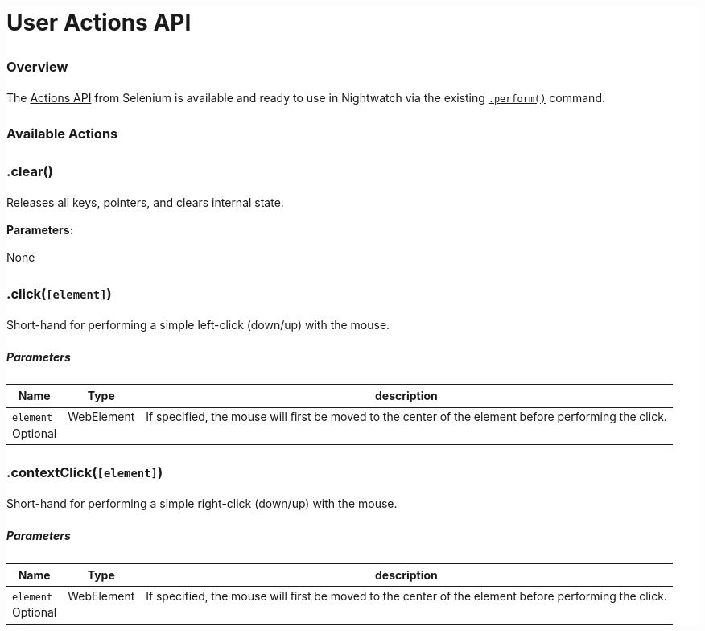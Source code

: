 # User Actions API

### Overview

The [Actions API](https://www.selenium.dev/selenium/docs/api/javascript/module/selenium-webdriver/lib/input_exports_Actions.html) from Selenium is available and ready to use in Nightwatch via the existing [`.perform()`](https://nightwatchjs.org/api/perform.html) command.

### Available Actions

### .clear()

  <p>Releases all keys, pointers, and clears internal state.</p>

  <strong>Parameters:</strong>
  <p>None</p>

### .click(<code>[element]</code>)

  <p>Short-hand for performing a simple left-click (down/up) with the mouse.</p>

##### Parameters

  <div class="table-responsive">
    <table class="table table-bordered table-striped">
      <thead>
      <tr>
        <th>Name</th>
        <th>Type</th>
        <th>description</th>
      </tr>
      </thead>
      <tbody>
      <tr>
        <td><code>element</code><br/><span class="optional">Optional</span></td>
        <td>WebElement</td>
        <td>If specified, the mouse will first be moved to the center of the element before performing the click.</td>
      </tr>
      </tbody>
    </table>
  </div>

### .contextClick(<code>[element]</code>)

  <p>Short-hand for performing a simple right-click (down/up) with the mouse.</p>

##### Parameters

  <div class="table-responsive">
    <table class="table table-bordered table-striped">
      <thead>
      <tr>
        <th>Name</th>
        <th>Type</th>
        <th>description</th>
      </tr>
      </thead>
      <tbody>
      <tr>
        <td><code>element</code><br/><span class="optional">Optional</span></td>
        <td>WebElement</td>
        <td>If specified, the mouse will first be moved to the center of the element before performing the click.</td>